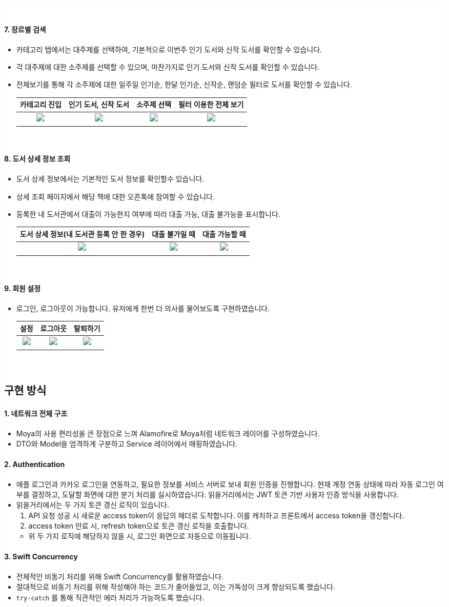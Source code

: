 </br>

#### 7. 장르별 검색
   - 카테고리 탭에서는 대주제를 선택하여, 기본적으로 이번주 인기 도서와 신작 도서를 확인할 수 있습니다.
   - 각 대주제에 대한 소주제를 선택할 수 있으며, 마찬가지로 인기 도서와 신작 도서를 확인할 수 있습니다.
   - 전체보기를 통해 각 소주제에 대한 일주일 인기순, 한달 인기순, 신작순, 랜덤순 필터로 도서를 확인할 수 있습니다.
    
      | 카테고리 진입 | 인기 도서, 신작 도서 | 소주제 선택 | 필터 이용한 전체 보기 |
      | :---: | :---: |  :---:  |  :---: |
      | <img src = "https://github.com/user-attachments/assets/c49ffb68-7481-499d-91b0-aed4af967901" width = "200"> |  <img src = "https://github.com/user-attachments/assets/83d1e14a-b208-4b6e-9e9e-d63764aff833" width = "200"> |  <img src = "https://github.com/user-attachments/assets/823bcf0c-3e10-4dba-ad7c-287a57eb8722" width = "200"> | <img src = "https://github.com/user-attachments/assets/1d420f39-de01-44f2-ac7e-72d354fab937" width = "200"> |
  

</br>

#### 8. 도서 상세 정보 조회
   - 도서 상세 정보에서는 기본적인 도서 정보를 확인할수 있습니다.
   - 상세 조회 페이지에서 해당 책에 대한 오픈톡에 참여할 수 있습니다.
   - 등록한 내 도서관에서 대출이 가능한지 여부에 따라 대출 가능, 대출 불가능을 표시합니다.
         
      | 도서 상세 정보(내 도서관 등록 안 한 경우) | 대출 불가일 때 | 대출 가능할 때 |
      | :---: | :---: |  :---: |
      | <img src = "https://github.com/user-attachments/assets/a999baf9-acc1-48f1-93c1-9cbe6ce3786f" width = "200"> |  <img src = "https://github.com/user-attachments/assets/8bef9d9c-91e3-4f2a-b7e6-c5c1af5829cd" width = "200"> |  <img src = "https://github.com/user-attachments/assets/e78c900c-83b3-428c-bf30-7bf21e844fbe" width = "200"> |

</br>

#### 9. 회원 설정
   - 로그인, 로그아웃이 가능합니다. 유저에게 한번 더 의사를 물어보도록 구현하였습니다.

      | 설정 | 로그아웃 | 탈퇴하기 |
      | :---: | :---: |  :---: |
      | <img src = "https://github.com/user-attachments/assets/0031223d-6361-41a1-9ebe-9573b68c5122" width = "200"> |  <img src = "https://github.com/user-attachments/assets/9d0addf5-b3a6-4c4c-84d3-c1d86aac69ce" width = "200"> |  <img src = "https://github.com/user-attachments/assets/0318acb8-d4d9-43ef-9e44-390ffa9e3011" width = "200"> | 

</br>

## 구현 방식

#### 1. 네트워크 전체 구조
   - Moya의 사용 편리성을 큰 장점으로 느껴 Alamofire로 Moya처럼 네트워크 레이어를 구성하였습니다.
   - DTO와 Model을 엄격하게 구분하고 Service 레이어에서 매핑하였습니다.

#### 2. Authentication
   - 애플 로그인과 카카오 로그인을 연동하고, 필요한 정보를 서비스 서버로 보내 회원 인증을 진행합니다. 현재 계정 연동 상태에 따라 자동 로그인 여부를 결정하고, 도달할 화면에 대한 분기 처리를 실시하였습니다. 읽을거리에서는 JWT 토큰 기반 사용자 인증 방식을 사용합니다.
   - 읽을거리에서는 두 가지 토큰 갱신 로직이 있습니다.
        1. API 요청 성공 시 새로운 access token이 응답의 헤더로 도착합니다. 이를 캐치하고 프론트에서 access token을 갱신합니다.
        2. access token 만료 시, refresh token으로 토큰 갱신 로직을 호출합니다.
       - 위 두 가지 로직에 해당하지 않을 시, 로그인 화면으로 자동으로 이동됩니다.

#### 3. Swift Concurrency
   -  전체적인 비동기 처리를 위해 Swift Concurrency를 활용하였습니다.
   - 절대적으로 비동기 처리를 위해 작성해야 하는 코드가 줄어들었고, 이는 가독성이 크게 향상되도록 했습니다.
   - `try-catch` 를 통해 직관적인 에러 처리가 가능하도록 했습니다.
